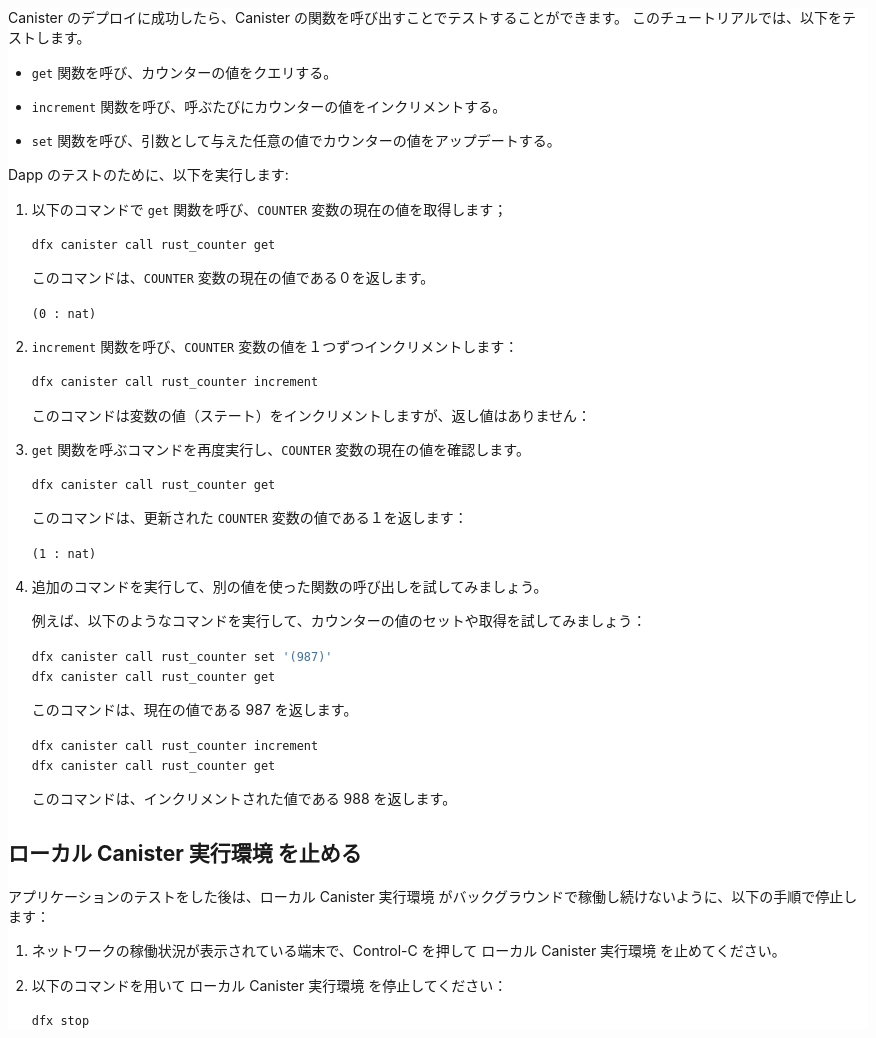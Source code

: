 Canister のデプロイに成功したら、Canister の関数を呼び出すことでテストすることができます。 このチュートリアルでは、以下をテストします。

- `get` 関数を呼び、カウンターの値をクエリする。

- `increment` 関数を呼び、呼ぶたびにカウンターの値をインクリメントする。

- `set` 関数を呼び、引数として与えた任意の値でカウンターの値をアップデートする。

Dapp のテストのために、以下を実行します:

1.  以下のコマンドで `get` 関数を呼び、`COUNTER` 変数の現在の値を取得します；

    ```bash
    dfx canister call rust_counter get
    ```

    このコマンドは、`COUNTER` 変数の現在の値である０を返します。

        (0 : nat)

2.  `increment` 関数を呼び、`COUNTER` 変数の値を１つずつインクリメントします：

    ```bash
    dfx canister call rust_counter increment
    ```

    このコマンドは変数の値（ステート）をインクリメントしますが、返し値はありません：

3.  `get` 関数を呼ぶコマンドを再度実行し、`COUNTER` 変数の現在の値を確認します。

    ```bash
    dfx canister call rust_counter get
    ```

    このコマンドは、更新された `COUNTER` 変数の値である１を返します：

        (1 : nat)

4.  追加のコマンドを実行して、別の値を使った関数の呼び出しを試してみましょう。

    例えば、以下のようなコマンドを実行して、カウンターの値のセットや取得を試してみましょう：

    ```bash
    dfx canister call rust_counter set '(987)'
    dfx canister call rust_counter get
    ```

    このコマンドは、現在の値である 987 を返します。

    ```bash
    dfx canister call rust_counter increment
    dfx canister call rust_counter get
    ```

    このコマンドは、インクリメントされた値である 988 を返します。

## ローカル Canister 実行環境 を止める

アプリケーションのテストをした後は、ローカル Canister 実行環境 がバックグラウンドで稼働し続けないように、以下の手順で停止します：

1.  ネットワークの稼働状況が表示されている端末で、Control-C を押して ローカル Canister 実行環境 を止めてください。

2.  以下のコマンドを用いて ローカル Canister 実行環境 を停止してください：

    ```bash
    dfx stop
    ```


